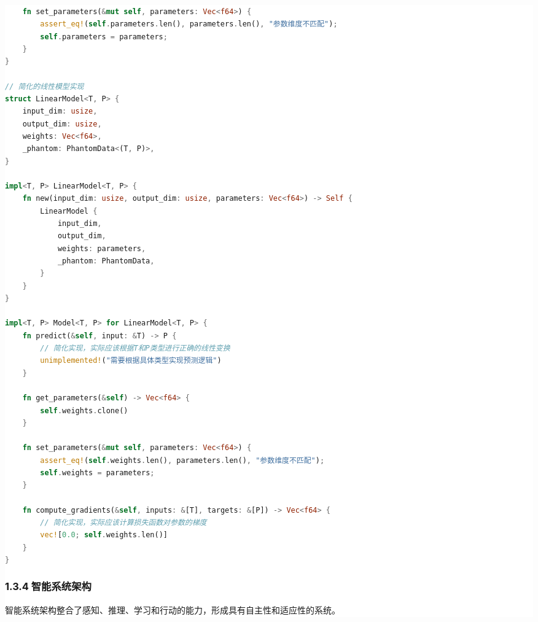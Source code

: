 ```rust
    fn set_parameters(&mut self, parameters: Vec<f64>) {
        assert_eq!(self.parameters.len(), parameters.len(), "参数维度不匹配");
        self.parameters = parameters;
    }
}

// 简化的线性模型实现
struct LinearModel<T, P> {
    input_dim: usize,
    output_dim: usize,
    weights: Vec<f64>,
    _phantom: PhantomData<(T, P)>,
}

impl<T, P> LinearModel<T, P> {
    fn new(input_dim: usize, output_dim: usize, parameters: Vec<f64>) -> Self {
        LinearModel {
            input_dim,
            output_dim,
            weights: parameters,
            _phantom: PhantomData,
        }
    }
}

impl<T, P> Model<T, P> for LinearModel<T, P> {
    fn predict(&self, input: &T) -> P {
        // 简化实现，实际应该根据T和P类型进行正确的线性变换
        unimplemented!("需要根据具体类型实现预测逻辑")
    }
    
    fn get_parameters(&self) -> Vec<f64> {
        self.weights.clone()
    }
    
    fn set_parameters(&mut self, parameters: Vec<f64>) {
        assert_eq!(self.weights.len(), parameters.len(), "参数维度不匹配");
        self.weights = parameters;
    }
    
    fn compute_gradients(&self, inputs: &[T], targets: &[P]) -> Vec<f64> {
        // 简化实现，实际应该计算损失函数对参数的梯度
        vec![0.0; self.weights.len()]
    }
}
```

### 1.3.4 智能系统架构

智能系统架构整合了感知、推理、学习和行动的能力，形成具有自主性和适应性的系统。
